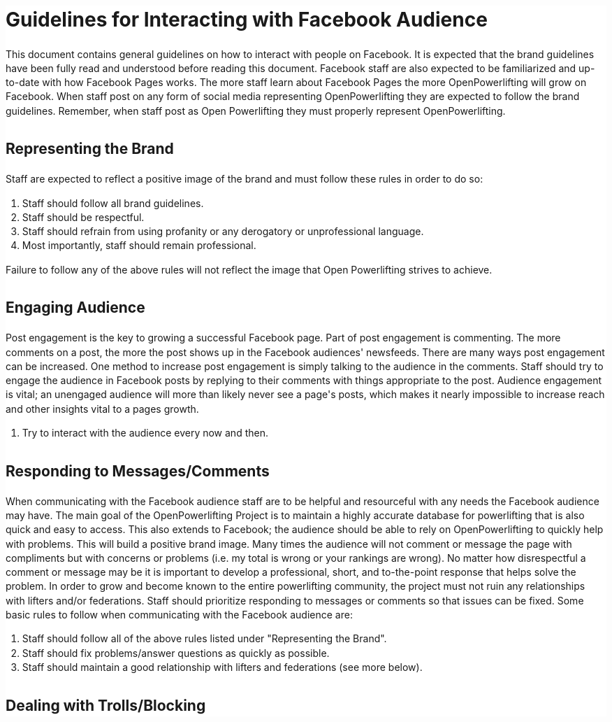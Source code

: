 # Guidelines for Interacting with Facebook Audience

This document contains general guidelines on how to interact with people on Facebook. It is expected that the brand guidelines have been fully read and understood before reading this document. Facebook staff are also expected to be familiarized and up-to-date with how Facebook Pages works. The more staff learn about Facebook Pages the more OpenPowerlifting will grow on Facebook. When staff post on any form of social media representing OpenPowerlifting they are expected to follow the brand guidelines. Remember, when staff post as Open Powerlifting they must properly represent OpenPowerlifting.

## Representing the Brand

Staff are expected to reflect a positive image of the brand and must follow these rules in order to do so:
1. Staff should follow all brand guidelines.
2. Staff should be respectful.
3. Staff should refrain from using profanity or any derogatory or unprofessional language.
4. Most importantly, staff should remain professional.

Failure to follow any of the above rules will not reflect the image that Open Powerlifting strives to achieve.

## Engaging Audience

Post engagement is the key to growing a successful Facebook page. Part of post engagement is commenting. The more comments on a post, the more the post shows up in the Facebook audiences' newsfeeds. There are many ways post engagement can be increased. One method to increase post engagement is simply talking to the audience in the comments. Staff should try to engage the audience in Facebook posts by replying to their comments with things appropriate to the post. Audience engagement is vital; an unengaged audience will more than likely never see a page's posts, which makes it nearly impossible to increase reach and other insights vital to a pages growth.
1. Try to interact with the audience every now and then.

## Responding to Messages/Comments

When communicating with the Facebook audience staff are to be helpful and resourceful with any needs the Facebook audience may have. The main goal of the OpenPowerlifting Project is to maintain a highly accurate database for powerlifting that is also quick and easy to access. This also extends to Facebook; the audience should be able to rely on OpenPowerlifting to quickly help with problems. This will build a positive brand image. Many times the audience will not comment or message the page with compliments but with concerns or problems (i.e. my total is wrong or your rankings are wrong). No matter how disrespectful a comment or message may be it is important to develop a professional, short, and to-the-point response that helps solve the problem. In order to grow and become known to the entire powerlifting community, the project must not ruin any relationships with lifters and/or federations. Staff should prioritize responding to messages or comments so that issues can be fixed. Some basic rules to follow when communicating with the Facebook audience are:
1. Staff should follow all of the above rules listed under "Representing the Brand".
2. Staff should fix problems/answer questions as quickly as possible.
3. Staff should maintain a good relationship with lifters and federations (see more below).

## Dealing with Trolls/Blocking
